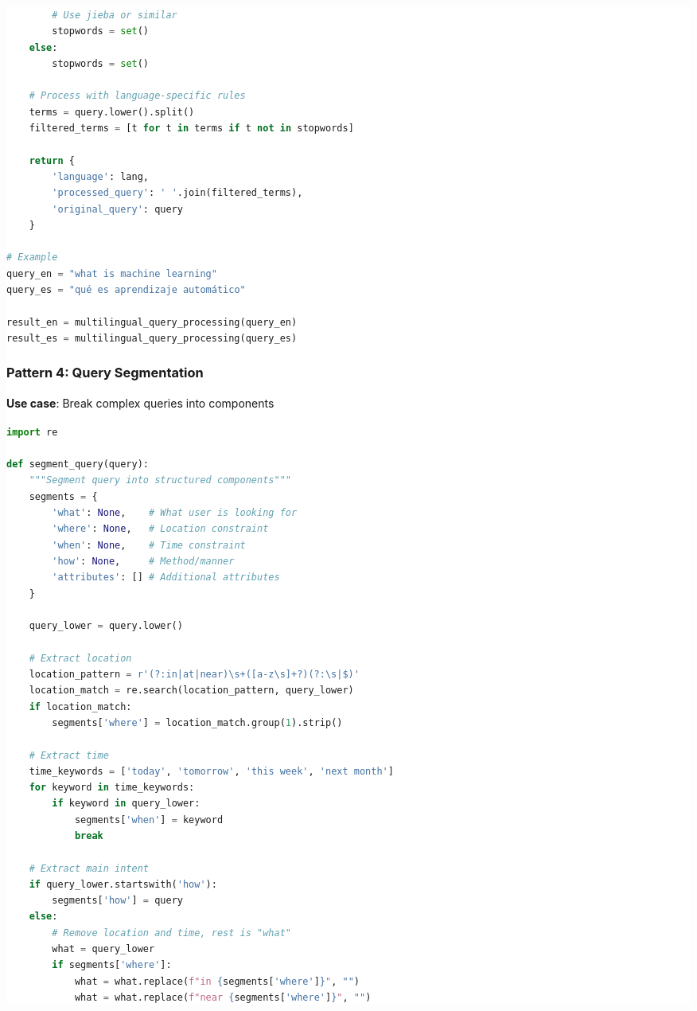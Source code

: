 ```python
        # Use jieba or similar
        stopwords = set()
    else:
        stopwords = set()

    # Process with language-specific rules
    terms = query.lower().split()
    filtered_terms = [t for t in terms if t not in stopwords]

    return {
        'language': lang,
        'processed_query': ' '.join(filtered_terms),
        'original_query': query
    }

# Example
query_en = "what is machine learning"
query_es = "qué es aprendizaje automático"

result_en = multilingual_query_processing(query_en)
result_es = multilingual_query_processing(query_es)
```

### Pattern 4: Query Segmentation

**Use case**: Break complex queries into components

```python
import re

def segment_query(query):
    """Segment query into structured components"""
    segments = {
        'what': None,    # What user is looking for
        'where': None,   # Location constraint
        'when': None,    # Time constraint
        'how': None,     # Method/manner
        'attributes': [] # Additional attributes
    }

    query_lower = query.lower()

    # Extract location
    location_pattern = r'(?:in|at|near)\s+([a-z\s]+?)(?:\s|$)'
    location_match = re.search(location_pattern, query_lower)
    if location_match:
        segments['where'] = location_match.group(1).strip()

    # Extract time
    time_keywords = ['today', 'tomorrow', 'this week', 'next month']
    for keyword in time_keywords:
        if keyword in query_lower:
            segments['when'] = keyword
            break

    # Extract main intent
    if query_lower.startswith('how'):
        segments['how'] = query
    else:
        # Remove location and time, rest is "what"
        what = query_lower
        if segments['where']:
            what = what.replace(f"in {segments['where']}", "")
            what = what.replace(f"near {segments['where']}", "")
```